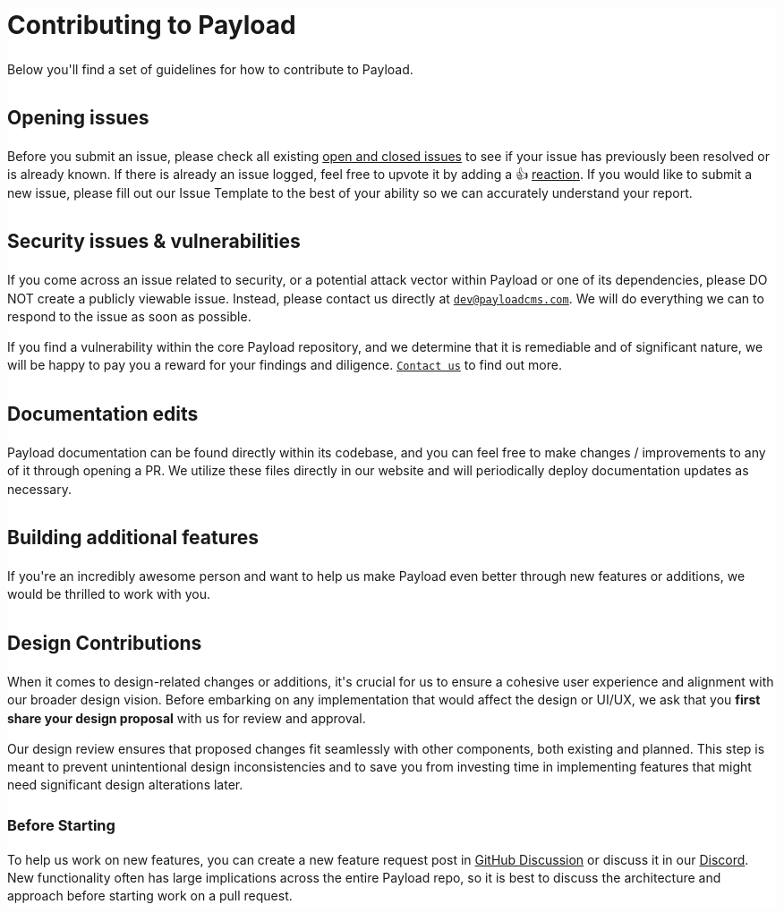 # Contributing to Payload

Below you'll find a set of guidelines for how to contribute to Payload.

## Opening issues

Before you submit an issue, please check all existing [open and closed issues](https://github.com/payloadcms/payload/issues) to see if your issue has previously been resolved or is already known. If there is already an issue logged, feel free to upvote it by adding a :thumbsup: [reaction](https://github.com/blog/2119-add-reactions-to-pull-requests-issues-and-comments). If you would like to submit a new issue, please fill out our Issue Template to the best of your ability so we can accurately understand your report.

## Security issues & vulnerabilities

If you come across an issue related to security, or a potential attack vector within Payload or one of its dependencies, please DO NOT create a publicly viewable issue. Instead, please contact us directly at [`dev@payloadcms.com`](mailto:dev@payloadcms.com). We will do everything we can to respond to the issue as soon as possible.

If you find a vulnerability within the core Payload repository, and we determine that it is remediable and of significant nature, we will be happy to pay you a reward for your findings and diligence. [`Contact us`](mailto:dev@payloadcms.com) to find out more.

## Documentation edits

Payload documentation can be found directly within its codebase, and you can feel free to make changes / improvements to any of it through opening a PR. We utilize these files directly in our website and will periodically deploy documentation updates as necessary.

## Building additional features

If you're an incredibly awesome person and want to help us make Payload even better through new features or additions, we would be thrilled to work with you.

## Design Contributions

When it comes to design-related changes or additions, it's crucial for us to ensure a cohesive user experience and alignment with our broader design vision. Before embarking on any implementation that would affect the design or UI/UX, we ask that you **first share your design proposal** with us for review and approval.

Our design review ensures that proposed changes fit seamlessly with other components, both existing and planned. This step is meant to prevent unintentional design inconsistencies and to save you from investing time in implementing features that might need significant design alterations later.

### Before Starting

To help us work on new features, you can create a new feature request post in [GitHub Discussion](https://github.com/payloadcms/payload/discussions) or discuss it in our [Discord](https://discord.com/invite/payload). New functionality often has large implications across the entire Payload repo, so it is best to discuss the architecture and approach before starting work on a pull request.
